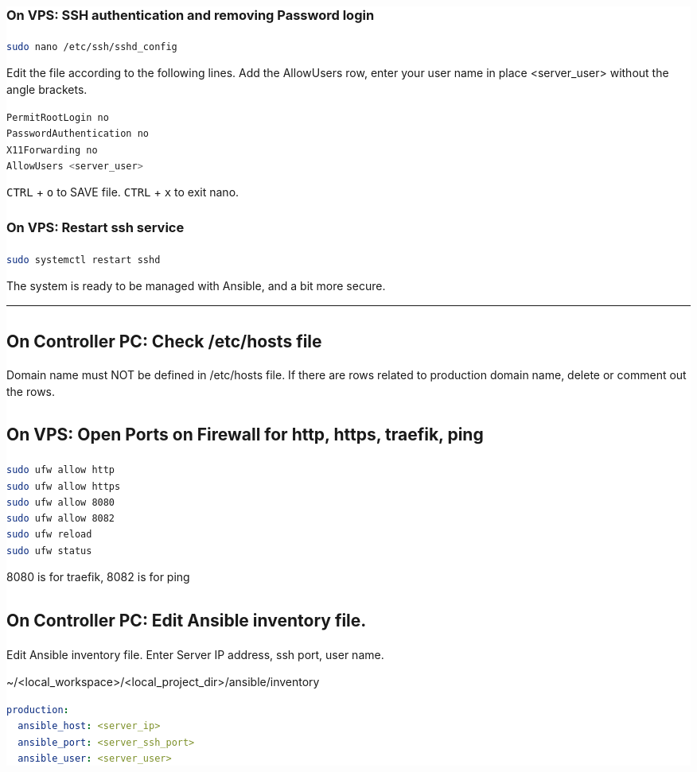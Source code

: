
### On VPS: SSH authentication and removing Password login

```bash
sudo nano /etc/ssh/sshd_config
```

Edit the file according to the following lines. Add the AllowUsers row, enter your user name in place <server_user> without the angle brackets.

```bash
PermitRootLogin no
PasswordAuthentication no
X11Forwarding no
AllowUsers <server_user>
```

<kbd>CTRL</kbd> + <kbd>o</kbd> to SAVE file.
<kbd>CTRL</kbd> + <kbd>x</kbd> to exit nano.


### On VPS: Restart ssh service
```bash
sudo systemctl restart sshd
```
The system is ready to be managed with Ansible, and a bit more secure.

-----

## On Controller PC: Check /etc/hosts file
Domain name must NOT be defined in /etc/hosts file. If there are rows related to production domain name, delete or comment out the rows.

## On VPS: Open Ports on Firewall for http, https, traefik, ping

```bash
sudo ufw allow http
sudo ufw allow https
sudo ufw allow 8080
sudo ufw allow 8082
sudo ufw reload
sudo ufw status
```

8080 is for traefik, 8082 is for ping

## On Controller PC: Edit Ansible inventory file.
Edit Ansible inventory file. Enter Server IP address, ssh port, user name.

~/<local_workspace>/<local_project_dir>/ansible/inventory
```yaml
production:
  ansible_host: <server_ip>
  ansible_port: <server_ssh_port>
  ansible_user: <server_user>
```
